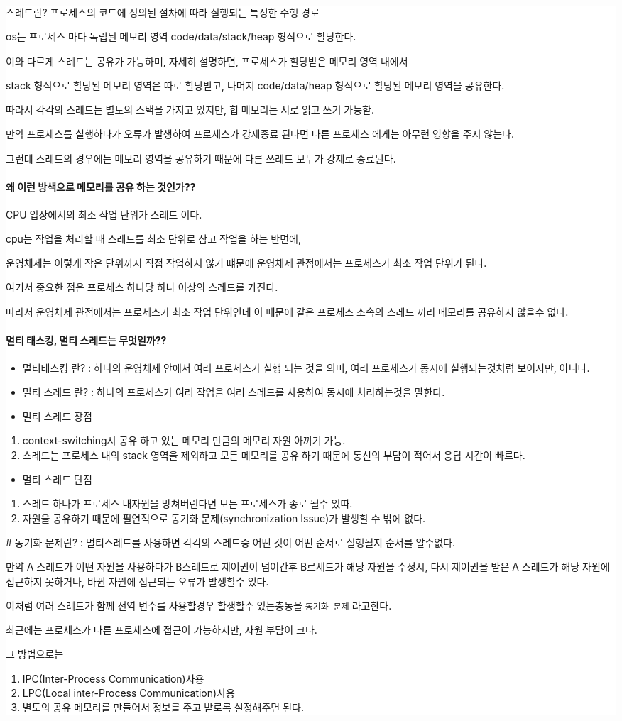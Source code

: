 
스레드란?  프로세스의 코드에 정의된 절차에 따라 실행되는 특정한 수행 경로


os는 프로세스 마다 독립된 메모리 영역 code/data/stack/heap 형식으로 할당한다.

이와 다르게 스레드는 공유가 가능하며, 자세히 설명하면, 프로세스가 할당받은 메모리 영역 내에서

stack 형식으로 할당된 메모리 영역은 따로 할당받고, 나머지 code/data/heap 형식으로 할당된 메모리 영역을 공유한다.

따라서 각각의 스레드는 별도의 스택을 가지고 있지만, 힙 메모리는 서로 읽고 쓰기 가능핟.

만약 프로세스를 실행하다가 오류가 발생하여 프로세스가 강제종료 된다면 다른 프로세스 에게는 아무런 영향을 주지 않는다.

그런데 스레드의 경우에는 메모리 영역을 공유하기 때문에 다른 쓰레드 모두가 강제로 종료된다.


<H4>왜 이런 방색으로 메모리를 공유 하는 것인가??</H4>

CPU 입장에서의 최소 작업 단위가 스레드 이다. 

cpu는 작업을 처리할 때 스레드를 최소 단위로 삼고 작업을 하는 반면에, 

운영체제는 이렇게 작은 단위까지 직접 작업하지 않기 떄문에  운영체제 관점에서는 프로세스가 최소 작업 단위가 된다.

여기서 중요한 점은 프로세스 하나당 하나 이상의 스레드를 가진다.

따라서 운영체제 관점에서는 프로세스가 최소 작업 단위인데 이 때문에 같은 프로세스 소속의 스레드 끼리 메모리를 공유하지 않을수 없다.



<h4>멀티 태스킹, 멀티 스레드는 무엇일까??</h4>

- 멀티태스킹 란?
: 하나의 운영체제 안에서 여러 프로세스가 실행 되는 것을 의미, 여러 프로세스가 동시에 실행되는것처럼 보이지만, 아니다. 

- 멀티 스레드 란?
: 하나의 프로세스가 여러 작업을 여러 스레드를 사용하여 동시에 처리하는것을 말한다.

- 멀티 스레드 장점

1. context-switching시 공유 하고 있는 메모리 만큼의 메모리 자원 아끼기 가능.
2.  스레드는 프로세스 내의 stack 영역을 제외하고 모든 메모리를 공유 하기 때문에 통신의 부담이 적어서 응답 시간이 빠르다.

- 멀티 스레드 단점

1. 스레드 하나가 프로세스 내자원을 망쳐버린다면 모든 프로세스가 종로 될수 있따.
2. 자원을 공유하기 때문에 필연적으로 동기화 문제(synchronization Issue)가 발생할 수 밖에 없다.

\# 동기화 문제란?
: 멀티스레드를 사용하면 각각의 스레드중 어떤 것이 어떤 순서로 실행될지 순서를 알수없다.

만약 A 스레드가 어떤 자원을 사용하다가 B스레드로 제어권이 넘어간후 B르세드가 해당 자원을 수정시, 다시 제어권을 받은 A 스레드가 해당 자원에 접근하지 못하거나, 바뀐 자원에 접근되는 오류가 발생할수 있다.

이처럼 여러 스레드가 함께 전역 변수를 사용할경우 할생할수 있는충동을 ``동기화 문제`` 라고한다.


최근에는 프로세스가 다른 프로세스에 접근이 가능하지만, 자원 부담이 크다.

그 방법으로는

1. IPC(Inter-Process Communication)사용
2. LPC(Local inter-Process Communication)사용
3. 별도의 공유 메모리를 만들어서 정보를 주고 받로록 설정해주면 된다.
